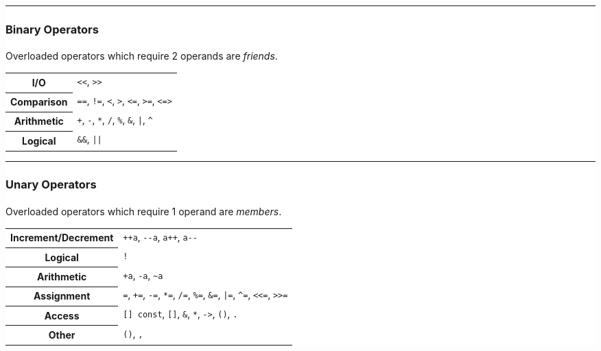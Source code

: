 

-------------------
### Binary Operators

Overloaded operators which require 2 operands are *friends*.

<table>
    <tr>
        <th> I/O </th>
        <td> <code><<</code>, <code>>></code> </td>
    </tr>
    <tr>
        <th> Comparison </th>
        <td> <code>==</code>, <code>!=</code>, <code><</code>, <code>></code>, <code><=</code>, <code>>=</code>, <code><=></code> </td>
    </tr>
    <tr>
        <th> Arithmetic </th>
        <td> <code>+</code>, <code>-</code>, <code>*</code>, <code>/</code>, <code>%</code>, <code>&</code>, <code>|</code>, <code>^</code> </td>
    </tr>
    <tr>
        <th> Logical </th>
        <td> <code>&&</code>, <code>||</code> </td>
    </tr>
</table>



-------------------
### Unary Operators

Overloaded operators which require 1 operand are *members*.

<table>
    <tr>
        <th> Increment/Decrement </th>
        <td> <code>++a</code>, <code>--a</code>, <code>a++</code>, <code>a--</code> </td>
    </tr>
    <tr>
        <th> Logical </th>
        <td> <code>!</code> </td>
    </tr>
    <tr>
        <th> Arithmetic </th>
        <td> <code>+a</code>, <code>-a</code>, <code>~a</code> </td>
    </tr>
    <tr>
        <th> Assignment </th>
        <td> <code>=</code>, <code>+=</code>, <code>-=</code>, <code>*=</code>, <code>/=</code>, <code>%=</code>, <code>&=</code>, <code>|=</code>, <code>^=</code>, <code><<=</code>, <code>>>=</code> </td>
    </tr>
    <tr>
        <th> Access </th>
        <td> <code>[] const</code>, <code>[]</code>, <code>&</code>, <code>*</code>, <code>-></code>, <code>()</code>, <code>.</code> </td>
    </tr>
    <tr>
        <th> Other </th>
        <td> <code>()</code>, <code>,</code> </td>
    </tr>
</table>
